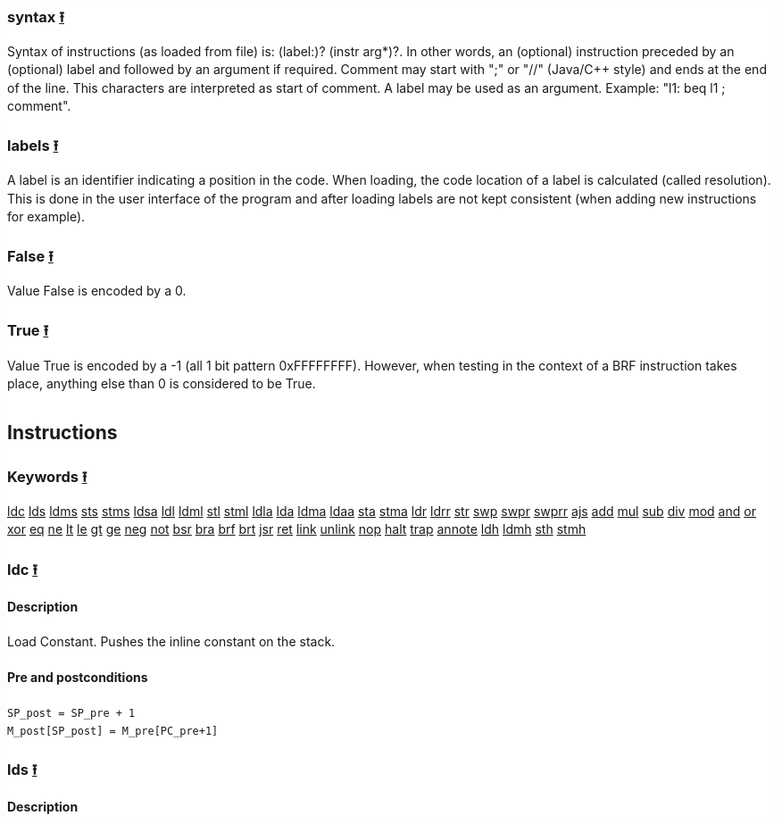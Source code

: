 ### syntax [⭱](#ssm-help)

Syntax of instructions (as loaded from file) is: (label:)? (instr arg*)?. In other words, an (optional) instruction preceded by an (optional) label and followed by an argument if required. Comment may start with ";" or "//" (Java/C++ style) and ends at the end of the line. This characters are interpreted as start of comment. A label may be used as an argument. Example: "l1: beq l1 ; comment".

### labels [⭱](#ssm-help)

A label is an identifier indicating a position in the code. When loading, the code location of a label is calculated (called resolution). This is done in the user interface of the program and after loading labels are not kept consistent (when adding new instructions for example).

### False [⭱](#ssm-help)

Value False is encoded by a 0.

### True [⭱](#ssm-help)

Value True is encoded by a -1 (all 1 bit pattern 0xFFFFFFFF). However, when testing in the context of a BRF instruction takes place, anything else than 0 is considered to be True.

## Instructions

### Keywords [⭱](#ssm-help)

[ldc](#ldc-) [lds](#lds-) [ldms](#ldms-) [sts](#sts-) [stms](#stms-) [ldsa](#ldsa-) [ldl](#ldl-) [ldml](#ldml-) [stl](#stl-) [stml](#stml-) [ldla](#ldla-) [lda](#lda-) [ldma](#ldma-) [ldaa](#ldaa-) [sta](#sta-) [stma](#stma-) [ldr](#ldr-) [ldrr](#ldrr-) [str](#str-) [swp](#swp-) [swpr](#swpr-) [swprr](#swprr-) [ajs](#ajs-) [add](#add-) [mul](#mul-) [sub](#sub-) [div](#div-) [mod](#mod-) [and](#and-) [or](#or-) [xor](#xor-) [eq](#eq-) [ne](#ne-) [lt](#lt-) [le](#le-) [gt](#gt-) [ge](#ge-) [neg](#neg-) [not](#not-) [bsr](#bsr-) [bra](#bra-) [brf](#brf-) [brt](#brt-) [jsr](#jsr-) [ret](#ret-) [link](#link-) [unlink](#unlink-) [nop](#nop-) [halt](#halt-) [trap](#trap-) [annote](#annote-) [ldh](#ldh-) [ldmh](#ldmh-) [sth](#sth-) [stmh](#stmh-) 

### ldc [⭱](#ssm-help)

#### Description

Load Constant. Pushes the inline constant on the stack.

#### Pre and postconditions

```
SP_post = SP_pre + 1
M_post[SP_post] = M_pre[PC_pre+1]
```

### lds [⭱](#ssm-help)

#### Description

